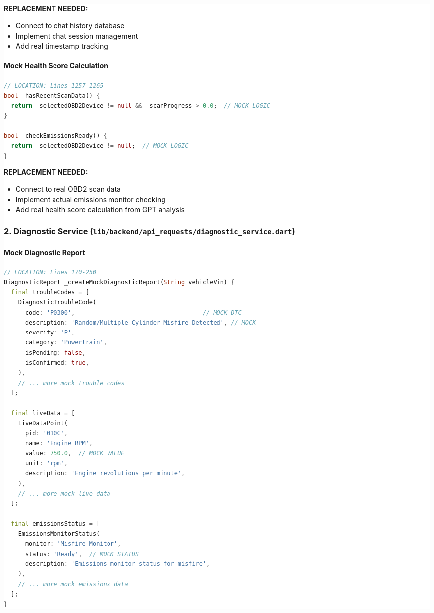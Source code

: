 **REPLACEMENT NEEDED:**
- Connect to chat history database
- Implement chat session management
- Add real timestamp tracking

#### Mock Health Score Calculation
```dart
// LOCATION: Lines 1257-1265
bool _hasRecentScanData() {
  return _selectedOBD2Device != null && _scanProgress > 0.0;  // MOCK LOGIC
}

bool _checkEmissionsReady() {
  return _selectedOBD2Device != null;  // MOCK LOGIC
}
```

**REPLACEMENT NEEDED:**
- Connect to real OBD2 scan data
- Implement actual emissions monitor checking
- Add real health score calculation from GPT analysis

### 2. **Diagnostic Service (`lib/backend/api_requests/diagnostic_service.dart`)**

#### Mock Diagnostic Report
```dart
// LOCATION: Lines 170-250
DiagnosticReport _createMockDiagnosticReport(String vehicleVin) {
  final troubleCodes = [
    DiagnosticTroubleCode(
      code: 'P0300',                                    // MOCK DTC
      description: 'Random/Multiple Cylinder Misfire Detected', // MOCK
      severity: 'P',
      category: 'Powertrain',
      isPending: false,
      isConfirmed: true,
    ),
    // ... more mock trouble codes
  ];

  final liveData = [
    LiveDataPoint(
      pid: '010C',
      name: 'Engine RPM',
      value: 750.0,  // MOCK VALUE
      unit: 'rpm',
      description: 'Engine revolutions per minute',
    ),
    // ... more mock live data
  ];

  final emissionsStatus = [
    EmissionsMonitorStatus(
      monitor: 'Misfire Monitor',
      status: 'Ready',  // MOCK STATUS
      description: 'Emissions monitor status for misfire',
    ),
    // ... more mock emissions data
  ];
}
```

